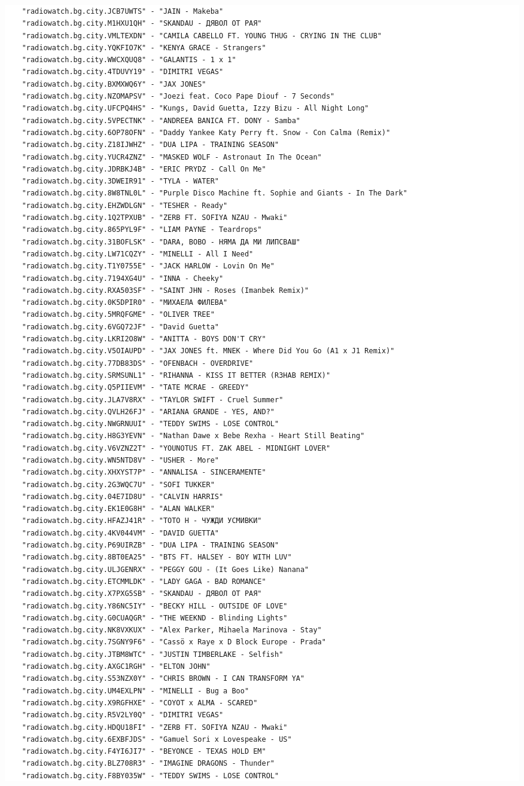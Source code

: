         "radiowatch.bg.city.JCB7UWTS" - "JAIN - Makeba"
        "radiowatch.bg.city.M1HXU1QH" - "SKANDAU - ДЯВОЛ ОТ РАЯ"
        "radiowatch.bg.city.VMLTEXDN" - "CAMILA CABELLO FT. YOUNG THUG - CRYING IN THE CLUB"
        "radiowatch.bg.city.YQKFIO7K" - "KENYA GRACE - Strangers"
        "radiowatch.bg.city.WWCXQUQ8" - "GALANTIS - 1 x 1"
        "radiowatch.bg.city.4TDUVY19" - "DIMITRI VEGAS"
        "radiowatch.bg.city.BXMXWQ6Y" - "JAX JONES"
        "radiowatch.bg.city.NZOMAPSV" - "Joezi feat. Coco Pape Diouf - 7 Seconds"
        "radiowatch.bg.city.UFCPQ4HS" - "Kungs, David Guetta, Izzy Bizu - All Night Long"
        "radiowatch.bg.city.5VPECTNK" - "ANDREEA BANICA FT. DONY - Samba"
        "radiowatch.bg.city.6OP78OFN" - "Daddy Yankee Katy Perry ft. Snow - Con Calma (Remix)"
        "radiowatch.bg.city.Z18IJWHZ" - "DUA LIPA - TRAINING SEASON"
        "radiowatch.bg.city.YUCR4ZNZ" - "MASKED WOLF - Astronaut In The Ocean"
        "radiowatch.bg.city.JDRBKJ4B" - "ERIC PRYDZ - Call On Me"
        "radiowatch.bg.city.3DWEIR91" - "TYLA - WATER"
        "radiowatch.bg.city.8W8TNL0L" - "Purple Disco Machine ft. Sophie and Giants - In The Dark"
        "radiowatch.bg.city.EHZWDLGN" - "TESHER - Ready"
        "radiowatch.bg.city.1Q2TPXUB" - "ZERB FT. SOFIYA NZAU - Mwaki"
        "radiowatch.bg.city.865PYL9F" - "LIAM PAYNE - Teardrops"
        "radiowatch.bg.city.31BOFLSK" - "DARA, BOBO - НЯМА ДА МИ ЛИПСВАШ"
        "radiowatch.bg.city.LW71CQZY" - "MINELLI - All I Need"
        "radiowatch.bg.city.T1Y0755E" - "JACK HARLOW - Lovin On Me"
        "radiowatch.bg.city.7194XG4U" - "INNA - Cheeky"
        "radiowatch.bg.city.RXA503SF" - "SAINT JHN - Roses (Imanbek Remix)"
        "radiowatch.bg.city.0K5DPIR0" - "МИХАЕЛА ФИЛЕВА"
        "radiowatch.bg.city.5MRQFGME" - "OLIVER TREE"
        "radiowatch.bg.city.6VGQ72JF" - "David Guetta"
        "radiowatch.bg.city.LKRI2O8W" - "ANITTA - BOYS DON'T CRY"
        "radiowatch.bg.city.V5OIAUPD" - "JAX JONES ft. MNEK - Where Did You Go (A1 x J1 Remix)"
        "radiowatch.bg.city.77DB83DS" - "OFENBACH - OVERDRIVE"
        "radiowatch.bg.city.SRMSUNL1" - "RIHANNA - KISS IT BETTER (R3HAB REMIX)"
        "radiowatch.bg.city.Q5PIIEVM" - "TATE MCRAE - GREEDY"
        "radiowatch.bg.city.JLA7V8RX" - "TAYLOR SWIFT - Cruel Summer"
        "radiowatch.bg.city.QVLH26FJ" - "ARIANA GRANDE - YES, AND?"
        "radiowatch.bg.city.NWGRNUUI" - "TEDDY SWIMS - LOSE CONTROL"
        "radiowatch.bg.city.H8G3YEVN" - "Nathan Dawe x Bebe Rexha - Heart Still Beating"
        "radiowatch.bg.city.V6VZNZ2T" - "YOUNOTUS FT. ZAK ABEL - MIDNIGHT LOVER"
        "radiowatch.bg.city.WN5NTD8V" - "USHER - More"
        "radiowatch.bg.city.XHXYST7P" - "ANNALISA - SINCERAMENTE"
        "radiowatch.bg.city.2G3WQC7U" - "SOFI TUKKER"
        "radiowatch.bg.city.04E7ID8U" - "CALVIN HARRIS"
        "radiowatch.bg.city.EK1E0G8H" - "ALAN WALKER"
        "radiowatch.bg.city.HFAZJ41R" - "ТОТО Н - ЧУЖДИ УСМИВКИ"
        "radiowatch.bg.city.4KV044VM" - "DAVID GUETTA"
        "radiowatch.bg.city.P69UIRZB" - "DUA LIPA - TRAINING SEASON"
        "radiowatch.bg.city.8BT0EA25" - "BTS FT. HALSEY - BOY WITH LUV"
        "radiowatch.bg.city.ULJGENRX" - "PEGGY GOU - (It Goes Like) Nanana"
        "radiowatch.bg.city.ETCMMLDK" - "LADY GAGA - BAD ROMANCE"
        "radiowatch.bg.city.X7PXG5SB" - "SKANDAU - ДЯВОЛ ОТ РАЯ"
        "radiowatch.bg.city.Y86NC5IY" - "BECKY HILL - OUTSIDE OF LOVE"
        "radiowatch.bg.city.G0CUAQGR" - "THE WEEKND - Blinding Lights"
        "radiowatch.bg.city.NK8VXKUX" - "Alex Parker, Mihaela Marinova - Stay"
        "radiowatch.bg.city.7SGNY9F6" - "Cassö x Raye x D Block Europe - Prada"
        "radiowatch.bg.city.JTBM8WTC" - "JUSTIN TIMBERLAKE - Selfish"
        "radiowatch.bg.city.AXGC1RGH" - "ELTON JOHN"
        "radiowatch.bg.city.S53NZX0Y" - "CHRIS BROWN - I CAN TRANSFORM YA"
        "radiowatch.bg.city.UM4EXLPN" - "MINELLI - Bug a Boo"
        "radiowatch.bg.city.X9RGFHXE" - "COYOT x ALMA - SCARED"
        "radiowatch.bg.city.R5V2LY0Q" - "DIMITRI VEGAS"
        "radiowatch.bg.city.HDQU18FI" - "ZERB FT. SOFIYA NZAU - Mwaki"
        "radiowatch.bg.city.6EXBFJDS" - "Gamuel Sori x Lovespeake - US"
        "radiowatch.bg.city.F4YI6JI7" - "BEYONCE - TEXAS HOLD EM"
        "radiowatch.bg.city.BLZ708R3" - "IMAGINE DRAGONS - Thunder"
        "radiowatch.bg.city.F8BY035W" - "TEDDY SWIMS - LOSE CONTROL"